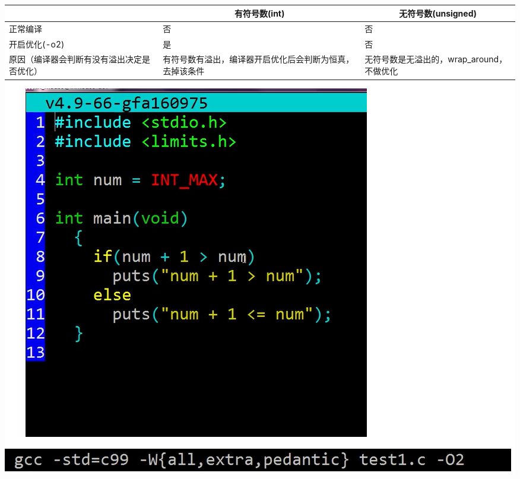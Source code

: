 |                                            | 有符号数(int)                                            | 无符号数(unsigned)                        |
| ------------------------------------------ | -------------------------------------------------------- | ----------------------------------------- |
| 正常编译                                   | 否                                                       | 否                                        |
| 开启优化(-o2)                              | 是                                                       | 否                                        |
| 原因（编译器会判断有没有溢出决定是否优化） | 有符号数有溢出，编译器开启优化后会判断为恒真，去掉该条件 | 无符号数是无溢出的，wrap_around，不做优化 |

![1656126021227](images/1656126021227.png)





![1656125884528](images/1656125884528.png)
